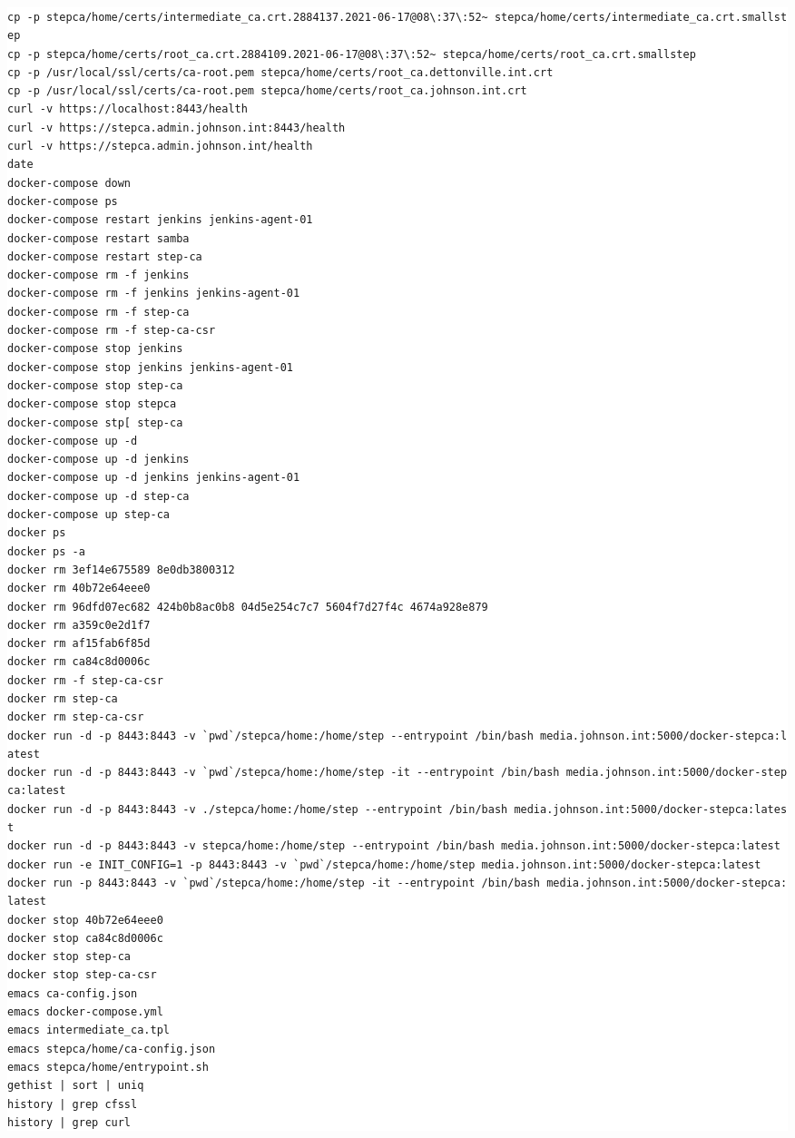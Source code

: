 	cp -p stepca/home/certs/intermediate_ca.crt.2884137.2021-06-17@08\:37\:52~ stepca/home/certs/intermediate_ca.crt.smallstep
	cp -p stepca/home/certs/root_ca.crt.2884109.2021-06-17@08\:37\:52~ stepca/home/certs/root_ca.crt.smallstep
	cp -p /usr/local/ssl/certs/ca-root.pem stepca/home/certs/root_ca.dettonville.int.crt
	cp -p /usr/local/ssl/certs/ca-root.pem stepca/home/certs/root_ca.johnson.int.crt
	curl -v https://localhost:8443/health
	curl -v https://stepca.admin.johnson.int:8443/health
	curl -v https://stepca.admin.johnson.int/health
	date
	docker-compose down
	docker-compose ps
	docker-compose restart jenkins jenkins-agent-01
	docker-compose restart samba
	docker-compose restart step-ca
	docker-compose rm -f jenkins
	docker-compose rm -f jenkins jenkins-agent-01
	docker-compose rm -f step-ca
	docker-compose rm -f step-ca-csr
	docker-compose stop jenkins
	docker-compose stop jenkins jenkins-agent-01
	docker-compose stop step-ca
	docker-compose stop stepca
	docker-compose stp[ step-ca
	docker-compose up -d
	docker-compose up -d jenkins
	docker-compose up -d jenkins jenkins-agent-01
	docker-compose up -d step-ca
	docker-compose up step-ca
	docker ps
	docker ps -a
	docker rm 3ef14e675589 8e0db3800312
	docker rm 40b72e64eee0
	docker rm 96dfd07ec682 424b0b8ac0b8 04d5e254c7c7 5604f7d27f4c 4674a928e879
	docker rm a359c0e2d1f7
	docker rm af15fab6f85d
	docker rm ca84c8d0006c
	docker rm -f step-ca-csr
	docker rm step-ca
	docker rm step-ca-csr
	docker run -d -p 8443:8443 -v `pwd`/stepca/home:/home/step --entrypoint /bin/bash media.johnson.int:5000/docker-stepca:latest
	docker run -d -p 8443:8443 -v `pwd`/stepca/home:/home/step -it --entrypoint /bin/bash media.johnson.int:5000/docker-stepca:latest
	docker run -d -p 8443:8443 -v ./stepca/home:/home/step --entrypoint /bin/bash media.johnson.int:5000/docker-stepca:latest
	docker run -d -p 8443:8443 -v stepca/home:/home/step --entrypoint /bin/bash media.johnson.int:5000/docker-stepca:latest
	docker run -e INIT_CONFIG=1 -p 8443:8443 -v `pwd`/stepca/home:/home/step media.johnson.int:5000/docker-stepca:latest
	docker run -p 8443:8443 -v `pwd`/stepca/home:/home/step -it --entrypoint /bin/bash media.johnson.int:5000/docker-stepca:latest
	docker stop 40b72e64eee0
	docker stop ca84c8d0006c
	docker stop step-ca
	docker stop step-ca-csr
	emacs ca-config.json
	emacs docker-compose.yml
	emacs intermediate_ca.tpl
	emacs stepca/home/ca-config.json
	emacs stepca/home/entrypoint.sh
	gethist | sort | uniq
	history | grep cfssl
	history | grep curl